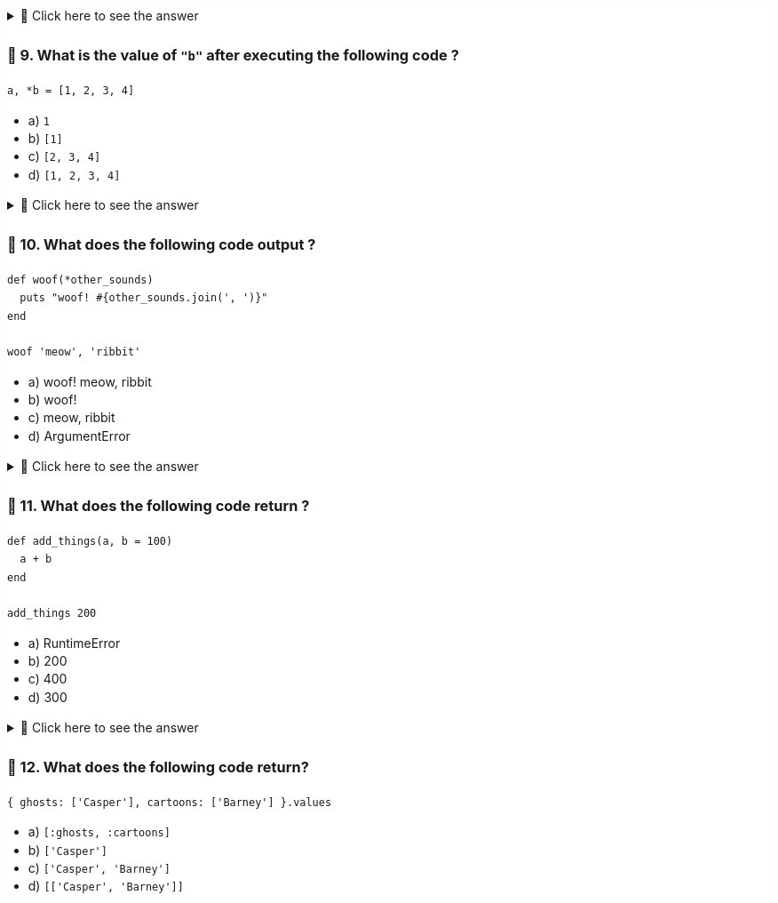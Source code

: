 <details><summary>👀 Click here to see the answer</summary></details>

### 🍎 9. What is the value of `"b"` after executing the following code ?

```
a, *b = [1, 2, 3, 4]
```

* a) `1`
* b) `[1]`
* c) `[2, 3, 4]`
* d) `[1, 2, 3, 4]`

<details><summary>👀 Click here to see the answer</summary></details>

### 🍎 10. What does the following code output ?

```
def woof(*other_sounds)
  puts "woof! #{other_sounds.join(', ')}"
end

woof 'meow', 'ribbit'
```

* a) woof! meow, ribbit
* b) woof!
* c) meow, ribbit
* d) ArgumentError

<details><summary>👀 Click here to see the answer</summary></details>

### 🍎 11. What does the following code return ?

```
def add_things(a, b = 100)
  a + b
end

add_things 200
```

* a) RuntimeError
* b) 200
* c) 400
* d) 300

<details><summary>👀 Click here to see the answer</summary></details>

### 🍎 12. What does the following code return?

```
{ ghosts: ['Casper'], cartoons: ['Barney'] }.values
```

* a) `[:ghosts, :cartoons]`
* b) `['Casper']`
* c) `['Casper', 'Barney']`
* d) `[['Casper', 'Barney']]`
